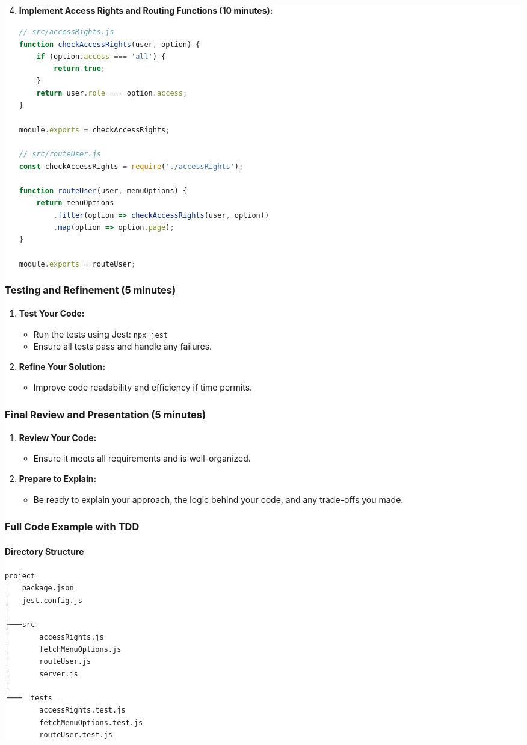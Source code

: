 4. **Implement Access Rights and Routing Functions (10 minutes):**

   ```javascript
   // src/accessRights.js
   function checkAccessRights(user, option) {
       if (option.access === 'all') {
           return true;
       }
       return user.role === option.access;
   }

   module.exports = checkAccessRights;

   // src/routeUser.js
   const checkAccessRights = require('./accessRights');

   function routeUser(user, menuOptions) {
       return menuOptions
           .filter(option => checkAccessRights(user, option))
           .map(option => option.page);
   }

   module.exports = routeUser;
   ```

### Testing and Refinement (5 minutes)

1. **Test Your Code:**
   - Run the tests using Jest: `npx jest`
   - Ensure all tests pass and handle any failures.

2. **Refine Your Solution:**
   - Improve code readability and efficiency if time permits.

### Final Review and Presentation (5 minutes)

1. **Review Your Code:**
   - Ensure it meets all requirements and is well-organized.

2. **Prepare to Explain:**
   - Be ready to explain your approach, the logic behind your code, and any trade-offs you made.

### Full Code Example with TDD

#### Directory Structure
```
project
│   package.json
│   jest.config.js
│
├───src
│       accessRights.js
│       fetchMenuOptions.js
│       routeUser.js
│       server.js
│
└───__tests__
        accessRights.test.js
        fetchMenuOptions.test.js
        routeUser.test.js
```
